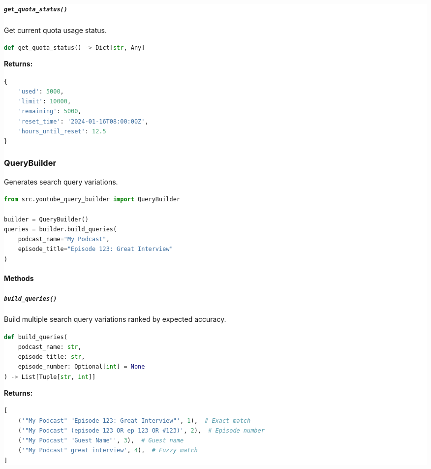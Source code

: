 ##### `get_quota_status()`

Get current quota usage status.

```python
def get_quota_status() -> Dict[str, Any]
```

**Returns:**
```python
{
    'used': 5000,
    'limit': 10000,
    'remaining': 5000,
    'reset_time': '2024-01-16T08:00:00Z',
    'hours_until_reset': 12.5
}
```

### QueryBuilder

Generates search query variations.

```python
from src.youtube_query_builder import QueryBuilder

builder = QueryBuilder()
queries = builder.build_queries(
    podcast_name="My Podcast",
    episode_title="Episode 123: Great Interview"
)
```

#### Methods

##### `build_queries()`

Build multiple search query variations ranked by expected accuracy.

```python
def build_queries(
    podcast_name: str,
    episode_title: str,
    episode_number: Optional[int] = None
) -> List[Tuple[str, int]]
```

**Returns:**
```python
[
    ('"My Podcast" "Episode 123: Great Interview"', 1),  # Exact match
    ('"My Podcast" (episode 123 OR ep 123 OR #123)', 2),  # Episode number
    ('"My Podcast" "Guest Name"', 3),  # Guest name
    ('"My Podcast" great interview', 4),  # Fuzzy match
]
```
